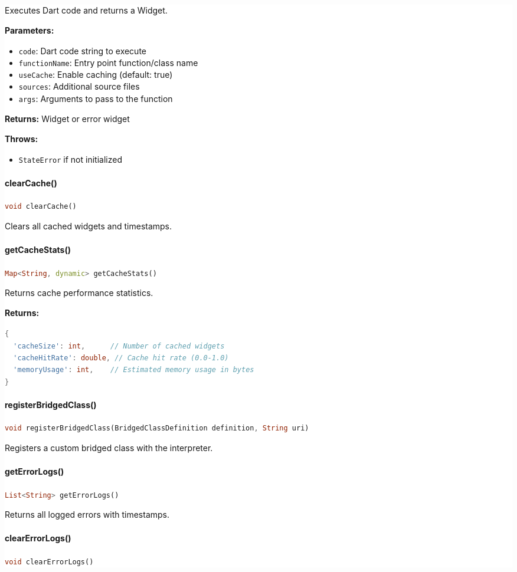 Executes Dart code and returns a Widget.

**Parameters:**
- `code`: Dart code string to execute
- `functionName`: Entry point function/class name
- `useCache`: Enable caching (default: true)
- `sources`: Additional source files
- `args`: Arguments to pass to the function

**Returns:** Widget or error widget

**Throws:**
- `StateError` if not initialized

#### clearCache()

```dart
void clearCache()
```

Clears all cached widgets and timestamps.

#### getCacheStats()

```dart
Map<String, dynamic> getCacheStats()
```

Returns cache performance statistics.

**Returns:**
```dart
{
  'cacheSize': int,      // Number of cached widgets
  'cacheHitRate': double, // Cache hit rate (0.0-1.0)
  'memoryUsage': int,    // Estimated memory usage in bytes
}
```

#### registerBridgedClass()

```dart
void registerBridgedClass(BridgedClassDefinition definition, String uri)
```

Registers a custom bridged class with the interpreter.

#### getErrorLogs()

```dart
List<String> getErrorLogs()
```

Returns all logged errors with timestamps.

#### clearErrorLogs()

```dart
void clearErrorLogs()
```

